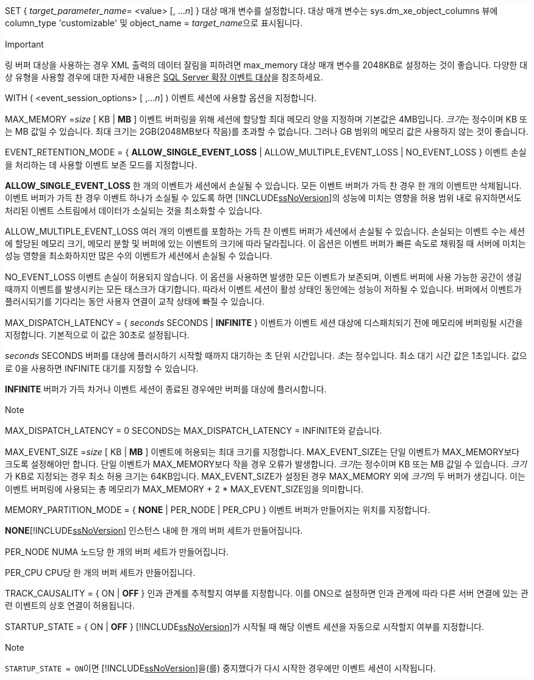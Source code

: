 SET { *target_parameter_name*= \<value> [, ...*n*] } 대상 매개 변수를 설정합니다. 대상 매개 변수는 sys.dm_xe_object_columns 뷰에 column_type 'customizable' 및 object_name = *target_name*으로 표시됩니다.

> [!IMPORTANT]
> 링 버퍼 대상을 사용하는 경우 XML 출력의 데이터 잘림을 피하려면 max_memory 대상 매개 변수를 2048KB로 설정하는 것이 좋습니다. 다양한 대상 유형을 사용할 경우에 대한 자세한 내용은 [SQL Server 확장 이벤트 대상](https://msdn.microsoft.com/library/e281684c-40d1-4cf9-a0d4-7ea1ecffa384)을 참조하세요.

WITH ( \<event_session_options> [ ,...*n*] ) 이벤트 세션에 사용할 옵션을 지정합니다.

MAX_MEMORY =*size* [ KB | **MB** ] 이벤트 버퍼링을 위해 세션에 할당할 최대 메모리 양을 지정하며 기본값은 4MB입니다. *크기*는 정수이며 KB 또는 MB 값일 수 있습니다. 최대 크기는 2GB(2048MB보다 작음)를 초과할 수 없습니다. 그러나 GB 범위의 메모리 값은 사용하지 않는 것이 좋습니다.

EVENT_RETENTION_MODE = { **ALLOW_SINGLE_EVENT_LOSS** | ALLOW_MULTIPLE_EVENT_LOSS | NO_EVENT_LOSS } 이벤트 손실을 처리하는 데 사용할 이벤트 보존 모드를 지정합니다.

**ALLOW_SINGLE_EVENT_LOSS** 한 개의 이벤트가 세션에서 손실될 수 있습니다. 모든 이벤트 버퍼가 가득 찬 경우 한 개의 이벤트만 삭제됩니다. 이벤트 버퍼가 가득 찬 경우 이벤트 하나가 소실될 수 있도록 하면 [!INCLUDE[ssNoVersion](../../includes/ssnoversion-md.md)]의 성능에 미치는 영향을 허용 범위 내로 유지하면서도 처리된 이벤트 스트림에서 데이터가 소실되는 것을 최소화할 수 있습니다.

ALLOW_MULTIPLE_EVENT_LOSS 여러 개의 이벤트를 포함하는 가득 찬 이벤트 버퍼가 세션에서 손실될 수 있습니다. 손실되는 이벤트 수는 세션에 할당된 메모리 크기, 메모리 분할 및 버퍼에 있는 이벤트의 크기에 따라 달라집니다. 이 옵션은 이벤트 버퍼가 빠른 속도로 채워질 때 서버에 미치는 성능 영향을 최소화하지만 많은 수의 이벤트가 세션에서 손실될 수 있습니다.

NO_EVENT_LOSS 이벤트 손실이 허용되지 않습니다. 이 옵션을 사용하면 발생한 모든 이벤트가 보존되며, 이벤트 버퍼에 사용 가능한 공간이 생길 때까지 이벤트를 발생시키는 모든 태스크가 대기합니다. 따라서 이벤트 세션이 활성 상태인 동안에는 성능이 저하될 수 있습니다. 버퍼에서 이벤트가 플러시되기를 기다리는 동안 사용자 연결이 교착 상태에 빠질 수 있습니다.

MAX_DISPATCH_LATENCY = { *seconds* SECONDS | **INFINITE** } 이벤트가 이벤트 세션 대상에 디스패치되기 전에 메모리에 버퍼링될 시간을 지정합니다. 기본적으로 이 값은 30초로 설정됩니다.

*seconds* SECONDS 버퍼를 대상에 플러시하기 시작할 때까지 대기하는 초 단위 시간입니다. *초*는 정수입니다. 최소 대기 시간 값은 1초입니다. 값으로 0을 사용하면 INFINITE 대기를 지정할 수 있습니다.

**INFINITE** 버퍼가 가득 차거나 이벤트 세션이 종료된 경우에만 버퍼를 대상에 플러시합니다.

> [!NOTE]
> MAX_DISPATCH_LATENCY = 0 SECONDS는 MAX_DISPATCH_LATENCY = INFINITE와 같습니다.

MAX_EVENT_SIZE =*size* [ KB | **MB** ] 이벤트에 허용되는 최대 크기를 지정합니다. MAX_EVENT_SIZE는 단일 이벤트가 MAX_MEMORY보다 크도록 설정해야만 합니다. 단일 이벤트가 MAX_MEMORY보다 작을 경우 오류가 발생합니다. *크기*는 정수이며 KB 또는 MB 값일 수 있습니다. *크기*가 KB로 지정되는 경우 최소 허용 크기는 64KB입니다. MAX_EVENT_SIZE가 설정된 경우 MAX_MEMORY 외에 *크기*의 두 버퍼가 생깁니다. 이는 이벤트 버퍼링에 사용되는 총 메모리가 MAX_MEMORY + 2 * MAX_EVENT_SIZE임을 의미합니다.

MEMORY_PARTITION_MODE = { **NONE** | PER_NODE | PER_CPU } 이벤트 버퍼가 만들어지는 위치를 지정합니다.

**NONE**[!INCLUDE[ssNoVersion](../../includes/ssnoversion-md.md)] 인스턴스 내에 한 개의 버퍼 세트가 만들어집니다.

PER_NODE NUMA 노드당 한 개의 버퍼 세트가 만들어집니다.

PER_CPU CPU당 한 개의 버퍼 세트가 만들어집니다.

TRACK_CAUSALITY = { ON | **OFF** } 인과 관계를 추적할지 여부를 지정합니다. 이를 ON으로 설정하면 인과 관계에 따라 다른 서버 연결에 있는 관련 이벤트의 상호 연결이 허용됩니다.

STARTUP_STATE = { ON | **OFF** } [!INCLUDE[ssNoVersion](../../includes/ssnoversion-md.md)]가 시작될 때 해당 이벤트 세션을 자동으로 시작할지 여부를 지정합니다.

> [!NOTE]
> `STARTUP_STATE = ON`이면 [!INCLUDE[ssNoVersion](../../includes/ssnoversion-md.md)]을(를) 중지했다가 다시 시작한 경우에만 이벤트 세션이 시작됩니다.
